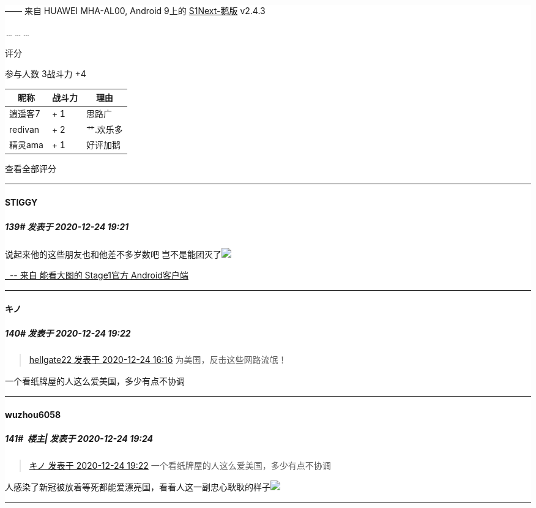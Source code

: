 —— 来自 HUAWEI MHA-AL00, Android 9上的 [S1Next-鹅版](https://github.com/ykrank/S1-Next/releases) v2.4.3


﹍﹍﹍

评分


 参与人数 3战斗力 +4

|昵称|战斗力|理由|
|----|---|---|
| 逍遥客7| + 1|思路广|
| redivan| + 2|艹.欢乐多|
| 精灵ama| + 1|好评加鹅|


查看全部评分


-----

####  STIGGY  
##### 139#       发表于 2020-12-24 19:21


说起来他的这些朋友也和他差不多岁数吧 岂不是能团灭了<img src="https://static.saraba1st.com/image/smiley/face2017/049.png" referrerpolicy="no-referrer">

[  -- 来自 能看大图的 Stage1官方 Android客户端](https://www.coolapk.com/apk/140634)


-----

####  キノ  
##### 140#       发表于 2020-12-24 19:22


<blockquote><a href="httphttps://bbs.saraba1st.com/2b/forum.php?mod=redirect&amp;goto=findpost&amp;pid=49830758&amp;ptid=1979296" target="_blank">hellgate22 发表于 2020-12-24 16:16</a>
为美国，反击这些网路流氓！</blockquote>
一个看纸牌屋的人这么爱美国，多少有点不协调


-----

####  wuzhou6058  
##### 141#         楼主| 发表于 2020-12-24 19:24


<blockquote><a href="httphttps://bbs.saraba1st.com/2b/forum.php?mod=redirect&amp;goto=findpost&amp;pid=49832618&amp;ptid=1979296" target="_blank">キノ 发表于 2020-12-24 19:22</a>
一个看纸牌屋的人这么爱美国，多少有点不协调</blockquote>
人感染了新冠被放着等死都能爱漂亮国，看看人这一副忠心耿耿的样子<img src="https://static.saraba1st.com/image/smiley/face2017/049.png" referrerpolicy="no-referrer">


-----
